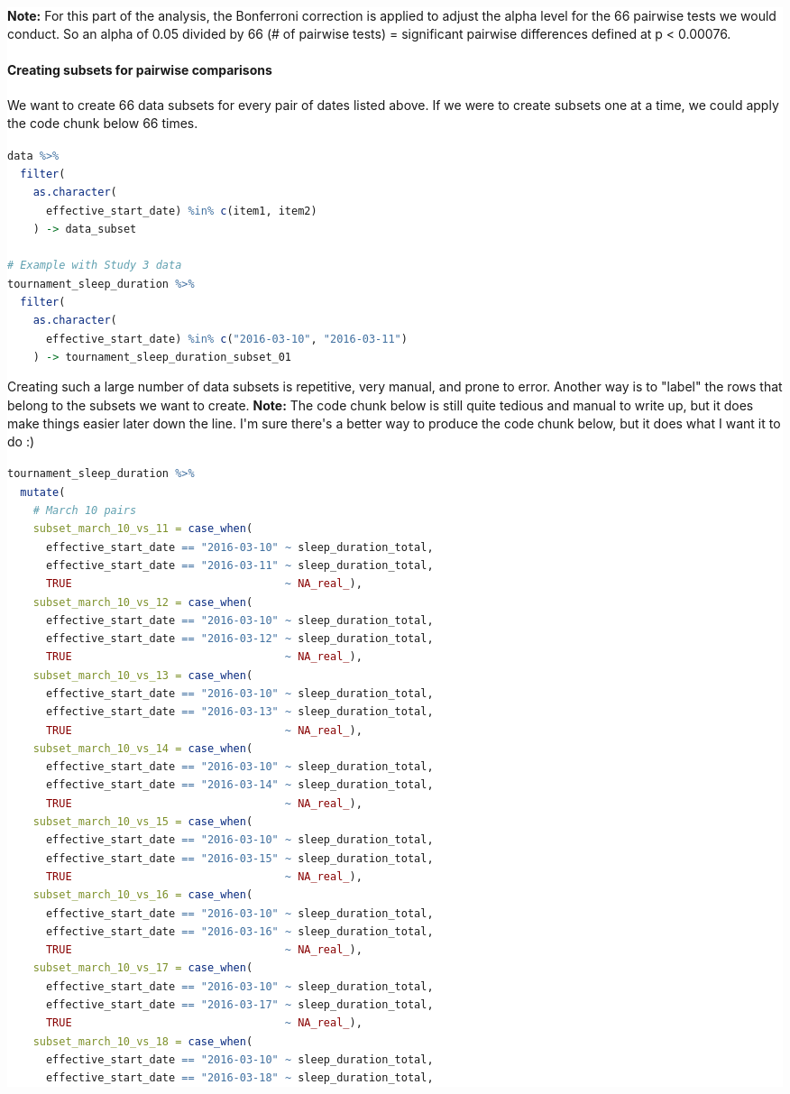 **Note:** For this part of the analysis, the Bonferroni correction is applied to adjust the alpha level for the 66 pairwise tests we would conduct. So an alpha of 0.05 divided by 66 (# of pairwise tests) = significant pairwise differences defined at p < 0.00076.

#### Creating subsets for pairwise comparisons

We want to create 66 data subsets for every pair of dates listed above. If we were to create subsets one at a time, we could apply the code chunk below 66 times.


```r
data %>%
  filter(
    as.character(
      effective_start_date) %in% c(item1, item2)
    ) -> data_subset

# Example with Study 3 data
tournament_sleep_duration %>%
  filter(
    as.character(
      effective_start_date) %in% c("2016-03-10", "2016-03-11")
    ) -> tournament_sleep_duration_subset_01
```

Creating such a large number of data subsets is repetitive, very manual, and prone to error. Another way is to "label" the rows that belong to the subsets we want to create. **Note:** The code chunk below is still quite tedious and manual to write up, but it does make things easier later down the line. I'm sure there's a better way to produce the code chunk below, but it does what I want it to do :)


```r
tournament_sleep_duration %>%
  mutate(
    # March 10 pairs
    subset_march_10_vs_11 = case_when(
      effective_start_date == "2016-03-10" ~ sleep_duration_total,
      effective_start_date == "2016-03-11" ~ sleep_duration_total,
      TRUE                                 ~ NA_real_),
    subset_march_10_vs_12 = case_when(
      effective_start_date == "2016-03-10" ~ sleep_duration_total,
      effective_start_date == "2016-03-12" ~ sleep_duration_total,
      TRUE                                 ~ NA_real_),
    subset_march_10_vs_13 = case_when(
      effective_start_date == "2016-03-10" ~ sleep_duration_total,
      effective_start_date == "2016-03-13" ~ sleep_duration_total,
      TRUE                                 ~ NA_real_),
    subset_march_10_vs_14 = case_when(
      effective_start_date == "2016-03-10" ~ sleep_duration_total,
      effective_start_date == "2016-03-14" ~ sleep_duration_total,
      TRUE                                 ~ NA_real_),
    subset_march_10_vs_15 = case_when(
      effective_start_date == "2016-03-10" ~ sleep_duration_total,
      effective_start_date == "2016-03-15" ~ sleep_duration_total,
      TRUE                                 ~ NA_real_),
    subset_march_10_vs_16 = case_when(
      effective_start_date == "2016-03-10" ~ sleep_duration_total,
      effective_start_date == "2016-03-16" ~ sleep_duration_total,
      TRUE                                 ~ NA_real_),
    subset_march_10_vs_17 = case_when(
      effective_start_date == "2016-03-10" ~ sleep_duration_total,
      effective_start_date == "2016-03-17" ~ sleep_duration_total,
      TRUE                                 ~ NA_real_),
    subset_march_10_vs_18 = case_when(
      effective_start_date == "2016-03-10" ~ sleep_duration_total,
      effective_start_date == "2016-03-18" ~ sleep_duration_total,
```